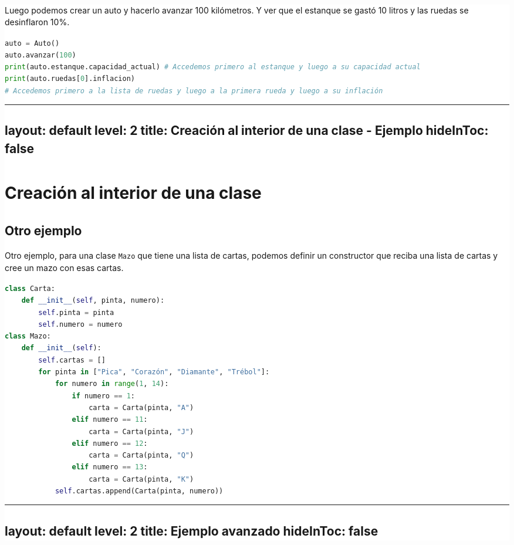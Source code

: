 Luego podemos crear un auto y hacerlo avanzar 100 kilómetros. Y ver que el estanque se gastó 10 litros y las ruedas se desinflaron 10%.

```python
auto = Auto()
auto.avanzar(100)
print(auto.estanque.capacidad_actual) # Accedemos primero al estanque y luego a su capacidad actual
print(auto.ruedas[0].inflacion)
# Accedemos primero a la lista de ruedas y luego a la primera rueda y luego a su inflación
```

---
layout: default
level: 2
title: Creación al interior de una clase - Ejemplo
hideInToc: false
---

# Creación al interior de una clase
## Otro ejemplo

Otro ejemplo, para una clase `Mazo` que tiene una lista de cartas, podemos definir un constructor que reciba una lista de cartas y cree un mazo con esas cartas.

```python
class Carta:
    def __init__(self, pinta, numero):
        self.pinta = pinta
        self.numero = numero
class Mazo:
    def __init__(self):
        self.cartas = []
        for pinta in ["Pica", "Corazón", "Diamante", "Trébol"]:
            for numero in range(1, 14):
                if numero == 1:
                    carta = Carta(pinta, "A")
                elif numero == 11:
                    carta = Carta(pinta, "J")
                elif numero == 12:
                    carta = Carta(pinta, "Q")
                elif numero == 13:
                    carta = Carta(pinta, "K")
            self.cartas.append(Carta(pinta, numero))
```

---
layout: default
level: 2
title: Ejemplo avanzado
hideInToc: false
---
